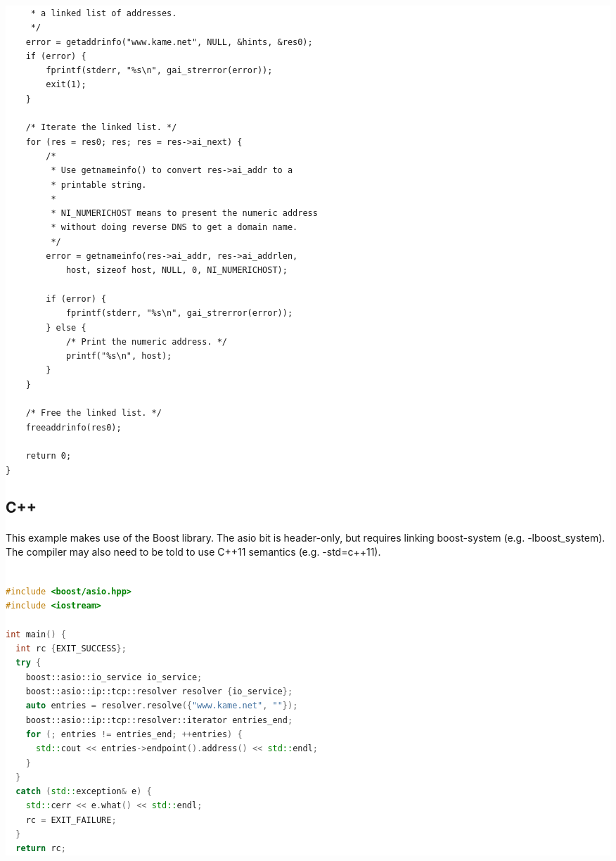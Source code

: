```c>#include <sys/types.h
	 * a linked list of addresses.
	 */
	error = getaddrinfo("www.kame.net", NULL, &hints, &res0);
	if (error) {
		fprintf(stderr, "%s\n", gai_strerror(error));
		exit(1);
	}

	/* Iterate the linked list. */
	for (res = res0; res; res = res->ai_next) {
		/*
		 * Use getnameinfo() to convert res->ai_addr to a
		 * printable string.
		 *
		 * NI_NUMERICHOST means to present the numeric address
		 * without doing reverse DNS to get a domain name.
		 */
		error = getnameinfo(res->ai_addr, res->ai_addrlen,
		    host, sizeof host, NULL, 0, NI_NUMERICHOST);

		if (error) {
			fprintf(stderr, "%s\n", gai_strerror(error));
		} else {
			/* Print the numeric address. */
			printf("%s\n", host);
		}
	}

	/* Free the linked list. */
	freeaddrinfo(res0);

	return 0;
}
```



## C++

This example makes use of the Boost library. The asio bit is header-only, but requires linking boost-system (e.g. -lboost_system). The compiler may also need to be told to use C++11 semantics (e.g. -std=c++11).

```C++

#include <boost/asio.hpp>
#include <iostream>

int main() {
  int rc {EXIT_SUCCESS};
  try {
    boost::asio::io_service io_service;
    boost::asio::ip::tcp::resolver resolver {io_service};
    auto entries = resolver.resolve({"www.kame.net", ""});
    boost::asio::ip::tcp::resolver::iterator entries_end;
    for (; entries != entries_end; ++entries) {
      std::cout << entries->endpoint().address() << std::endl;
    }
  }
  catch (std::exception& e) {
    std::cerr << e.what() << std::endl;
    rc = EXIT_FAILURE;
  }
  return rc;
```